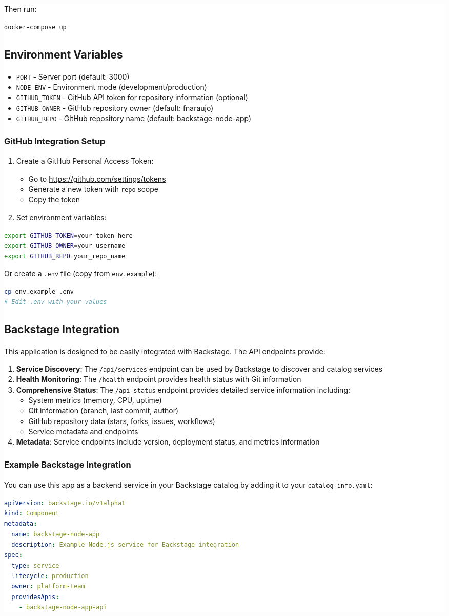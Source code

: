 Then run:
```bash
docker-compose up
```

## Environment Variables

- `PORT` - Server port (default: 3000)
- `NODE_ENV` - Environment mode (development/production)
- `GITHUB_TOKEN` - GitHub API token for repository information (optional)
- `GITHUB_OWNER` - GitHub repository owner (default: fnaraujo)
- `GITHUB_REPO` - GitHub repository name (default: backstage-node-app)

### GitHub Integration Setup

1. Create a GitHub Personal Access Token:
   - Go to https://github.com/settings/tokens
   - Generate a new token with `repo` scope
   - Copy the token

2. Set environment variables:
```bash
export GITHUB_TOKEN=your_token_here
export GITHUB_OWNER=your_username
export GITHUB_REPO=your_repo_name
```

Or create a `.env` file (copy from `env.example`):
```bash
cp env.example .env
# Edit .env with your values
```

## Backstage Integration

This application is designed to be easily integrated with Backstage. The API endpoints provide:

1. **Service Discovery**: The `/api/services` endpoint can be used by Backstage to discover and catalog services
2. **Health Monitoring**: The `/health` endpoint provides health status with Git information
3. **Comprehensive Status**: The `/api-status` endpoint provides detailed service information including:
   - System metrics (memory, CPU, uptime)
   - Git information (branch, last commit, author)
   - GitHub repository data (stars, forks, issues, workflows)
   - Service metadata and endpoints
4. **Metadata**: Service endpoints include version, deployment status, and metrics information

### Example Backstage Integration

You can use this app as a backend service in your Backstage catalog by adding it to your `catalog-info.yaml`:

```yaml
apiVersion: backstage.io/v1alpha1
kind: Component
metadata:
  name: backstage-node-app
  description: Example Node.js service for Backstage integration
spec:
  type: service
  lifecycle: production
  owner: platform-team
  providesApis:
    - backstage-node-app-api
```
